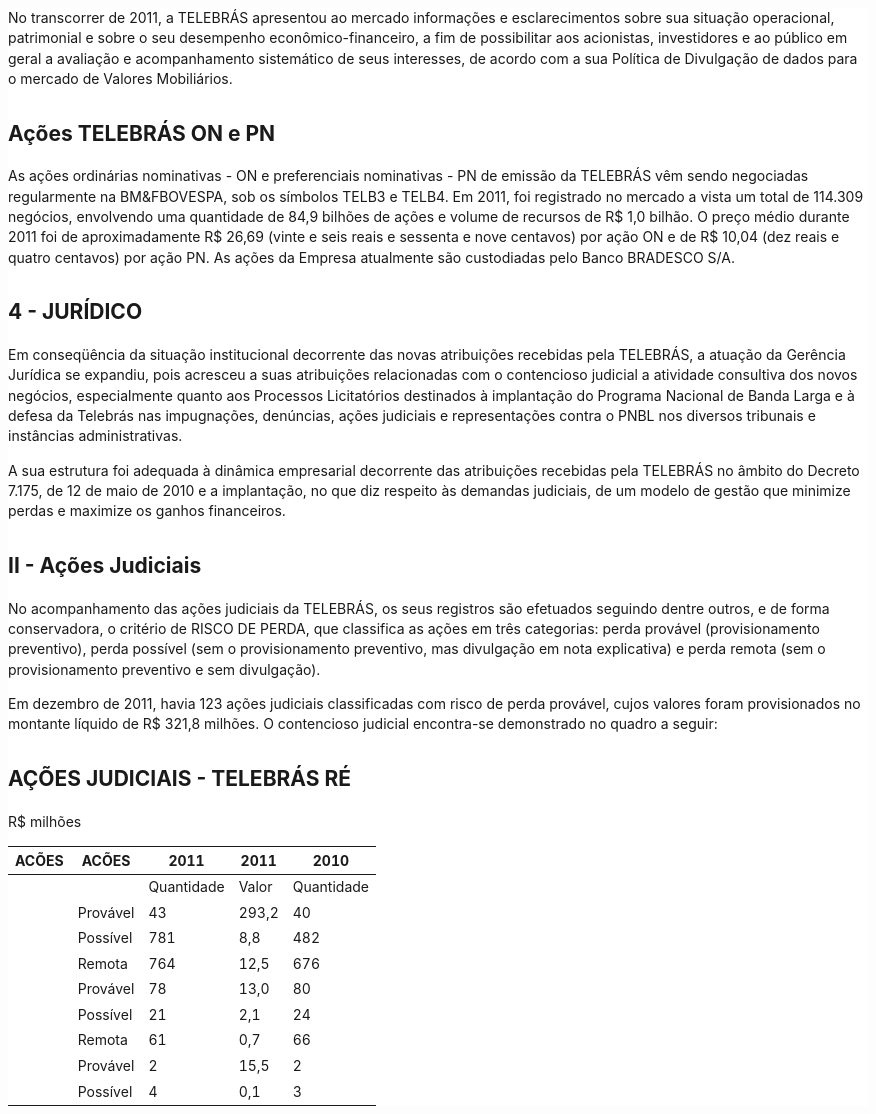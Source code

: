 No  transcorrer  de  2011,  a  TELEBRÁS  apresentou  ao  mercado  informações  e esclarecimentos  sobre  sua  situação  operacional,  patrimonial  e  sobre  o  seu  desempenho econômico-financeiro, a fim de possibilitar aos acionistas, investidores e ao público em geral a avaliação e acompanhamento sistemático de seus interesses, de acordo com a sua Política de Divulgação de dados para o mercado de Valores Mobiliários.

## Ações TELEBRÁS ON e PN

As ações ordinárias nominativas - ON e preferenciais nominativas - PN de emissão da  TELEBRÁS  vêm  sendo  negociadas  regularmente  na  BM&amp;FBOVESPA,  sob  os  símbolos TELB3 e TELB4. Em 2011, foi registrado  no  mercado  a  vista  um  total  de  114.309  negócios, envolvendo uma quantidade de 84,9 bilhões de ações e volume de recursos de R$ 1,0 bilhão. O preço médio durante 2011 foi de aproximadamente R$ 26,69 (vinte e seis reais e sessenta e nove centavos) por ação ON e de R$ 10,04 (dez reais e quatro centavos) por ação PN. As ações da Empresa atualmente são custodiadas pelo Banco BRADESCO S/A.

## 4 - JURÍDICO

Em  conseqüência da situação institucional decorrente das novas atribuições recebidas pela TELEBRÁS, a atuação da Gerência Jurídica se expandiu, pois acresceu a suas atribuições relacionadas com o contencioso judicial a atividade consultiva dos novos negócios, especialmente  quanto  aos  Processos  Licitatórios  destinados  à  implantação  do  Programa Nacional de Banda Larga e à defesa da Telebrás nas impugnações, denúncias, ações judiciais e representações contra o PNBL nos diversos tribunais e instâncias administrativas.



A  sua  estrutura  foi  adequada  à  dinâmica  empresarial  decorrente  das  atribuições recebidas pela TELEBRÁS no âmbito do Decreto 7.175, de 12 de maio de 2010 e a implantação, no  que  diz  respeito  às  demandas  judiciais,  de  um  modelo  de  gestão  que  minimize  perdas  e maximize os ganhos financeiros.

## II - Ações Judiciais

No  acompanhamento  das  ações  judiciais  da  TELEBRÁS,  os  seus  registros  são efetuados seguindo dentre outros, e de forma conservadora, o critério de RISCO DE PERDA, que classifica as ações em três categorias: perda provável (provisionamento preventivo), perda possível  (sem  o  provisionamento  preventivo,  mas  divulgação  em  nota  explicativa)  e  perda remota (sem o provisionamento preventivo e sem divulgação).

Em dezembro de 2011, havia 123 ações judiciais classificadas com risco de perda provável,  cujos  valores  foram  provisionados  no  montante  líquido  de  R$  321,8  milhões.  O contencioso judicial encontra-se demonstrado no quadro a seguir:

## AÇÕES JUDICIAIS - TELEBRÁS RÉ

R$ milhões

| ACÕES   | ACÕES    | 2011       | 2011   | 2010       |
|---------|----------|------------|--------|------------|
|         |          | Quantidade | Valor  | Quantidade |
|         | Provável | 43         | 293,2  | 40         |
|         | Possível | 781        | 8,8    | 482        |
|         | Remota   | 764        | 12,5   | 676        |
|         | Provável | 78         | 13,0   | 80         |
|         | Possível | 21         | 2,1    | 24         |
|         | Remota   | 61         | 0,7    | 66         |
|         | Provável | 2          | 15,5   | 2          |
|         | Possível | 4          | 0,1    | 3          |